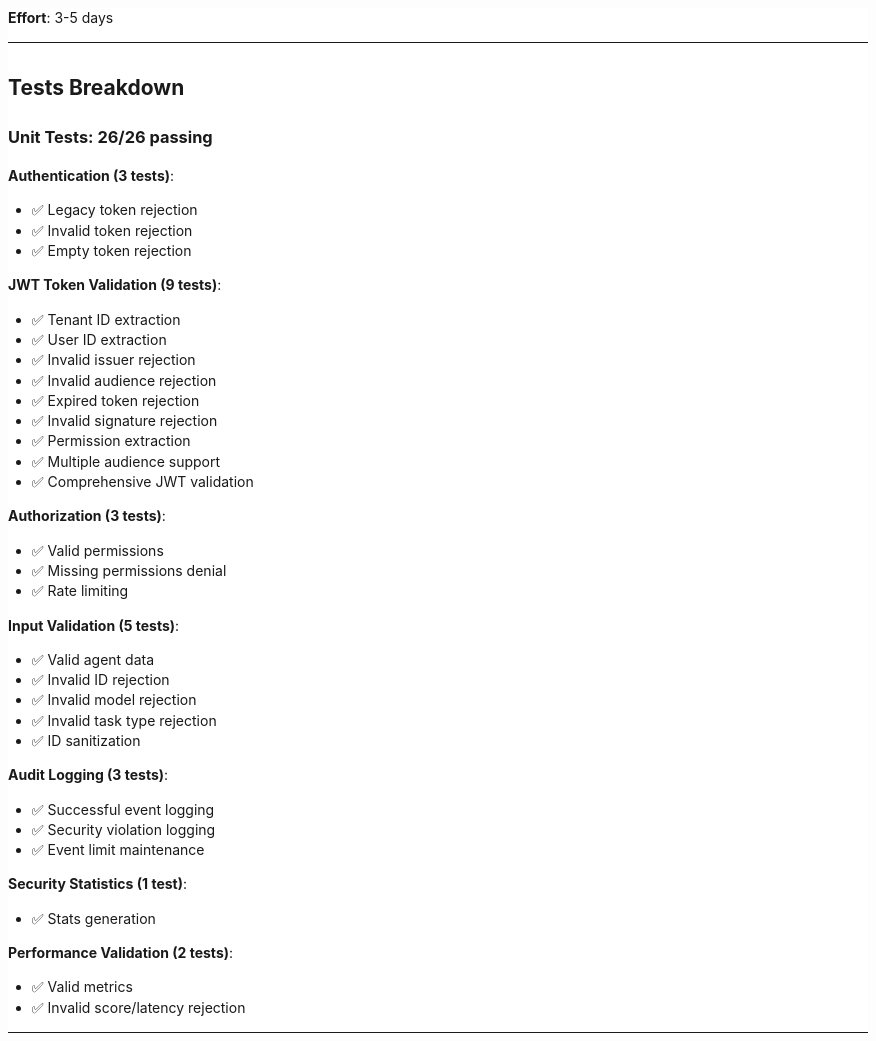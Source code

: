 **Effort**: 3-5 days

---

## Tests Breakdown

### Unit Tests: 26/26 passing

**Authentication (3 tests)**:

- ✅ Legacy token rejection
- ✅ Invalid token rejection
- ✅ Empty token rejection

**JWT Token Validation (9 tests)**:

- ✅ Tenant ID extraction
- ✅ User ID extraction
- ✅ Invalid issuer rejection
- ✅ Invalid audience rejection
- ✅ Expired token rejection
- ✅ Invalid signature rejection
- ✅ Permission extraction
- ✅ Multiple audience support
- ✅ Comprehensive JWT validation

**Authorization (3 tests)**:

- ✅ Valid permissions
- ✅ Missing permissions denial
- ✅ Rate limiting

**Input Validation (5 tests)**:

- ✅ Valid agent data
- ✅ Invalid ID rejection
- ✅ Invalid model rejection
- ✅ Invalid task type rejection
- ✅ ID sanitization

**Audit Logging (3 tests)**:

- ✅ Successful event logging
- ✅ Security violation logging
- ✅ Event limit maintenance

**Security Statistics (1 test)**:

- ✅ Stats generation

**Performance Validation (2 tests)**:

- ✅ Valid metrics
- ✅ Invalid score/latency rejection

---
